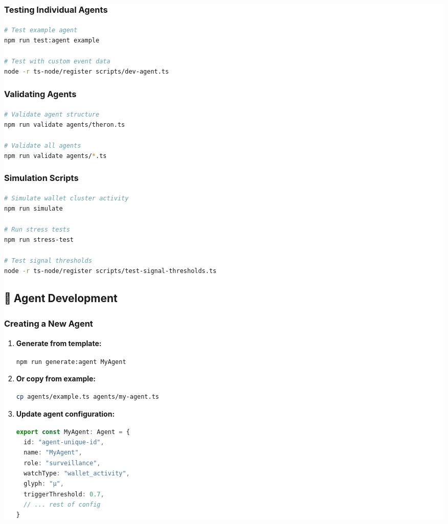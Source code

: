 ### Testing Individual Agents
```bash
# Test example agent
npm run test:agent example

# Test with custom event data
node -r ts-node/register scripts/dev-agent.ts
```

### Validating Agents
```bash
# Validate agent structure
npm run validate agents/theron.ts

# Validate all agents
npm run validate agents/*.ts
```

### Simulation Scripts
```bash
# Simulate wallet cluster activity
npm run simulate

# Run stress tests
npm run stress-test

# Test signal thresholds
node -r ts-node/register scripts/test-signal-thresholds.ts
```

## 🤖 Agent Development

### Creating a New Agent

1. **Generate from template:**
   ```bash
   npm run generate:agent MyAgent
   ```

2. **Or copy from example:**
   ```bash
   cp agents/example.ts agents/my-agent.ts
   ```

3. **Update agent configuration:**
   ```typescript
   export const MyAgent: Agent = {
     id: "agent-unique-id",
     name: "MyAgent", 
     role: "surveillance",
     watchType: "wallet_activity",
     glyph: "μ",
     triggerThreshold: 0.7,
     // ... rest of config
   }
   ```
